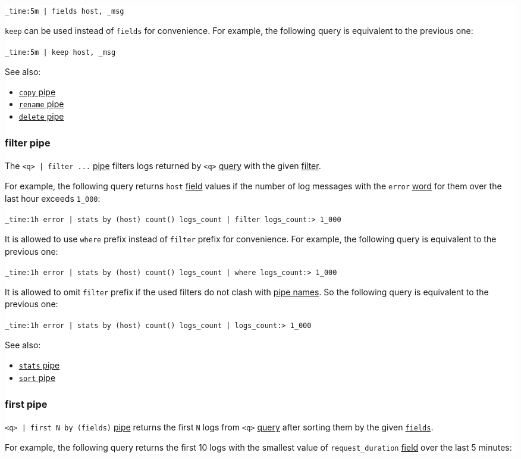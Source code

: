 ```logsql
_time:5m | fields host, _msg
```

`keep` can be used instead of `fields` for convenience. For example, the following query is equivalent to the previous one:

```logsql
_time:5m | keep host, _msg
```

See also:

- [`copy` pipe](#copy-pipe)
- [`rename` pipe](#rename-pipe)
- [`delete` pipe](#delete-pipe)

### filter pipe

The `<q> | filter ...` [pipe](#pipes) filters logs returned by `<q>` [query](#query-syntax) with the given [filter](#filters).

For example, the following query returns `host` [field](https://docs.victoriametrics.com/victorialogs/keyconcepts/#data-model) values
if the number of log messages with the `error` [word](#word) for them over the last hour exceeds `1_000`:

```logsql
_time:1h error | stats by (host) count() logs_count | filter logs_count:> 1_000
```

It is allowed to use `where` prefix instead of `filter` prefix for convenience. For example, the following query is equivalent to the previous one:

```logsql
_time:1h error | stats by (host) count() logs_count | where logs_count:> 1_000
```

It is allowed to omit `filter` prefix if the used filters do not clash with [pipe names](#pipes).
So the following query is equivalent to the previous one:

```logsql
_time:1h error | stats by (host) count() logs_count | logs_count:> 1_000
```

See also:

- [`stats` pipe](#stats-pipe)
- [`sort` pipe](#sort-pipe)

### first pipe

`<q> | first N by (fields)` [pipe](#pipes) returns the first `N` logs from `<q>` [query](#query-syntax) after sorting them
by the given [`fields`](https://docs.victoriametrics.com/victorialogs/keyconcepts/#data-model).

For example, the following query returns the first 10 logs with the smallest value of `request_duration` [field](https://docs.victoriametrics.com/victorialogs/keyconcepts/#data-model)
over the last 5 minutes:
